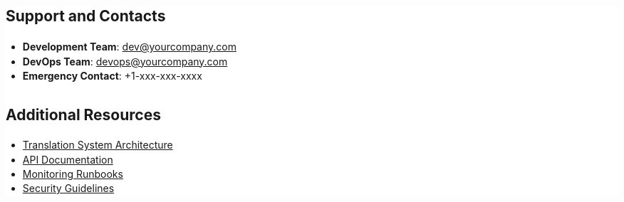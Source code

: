 ## Support and Contacts

- **Development Team**: dev@yourcompany.com
- **DevOps Team**: devops@yourcompany.com
- **Emergency Contact**: +1-xxx-xxx-xxxx

## Additional Resources

- [Translation System Architecture](../docs/TRANSLATION_ARCHITECTURE.md)
- [API Documentation](../docs/API_DOCUMENTATION.md)
- [Monitoring Runbooks](../docs/MONITORING_RUNBOOKS.md)
- [Security Guidelines](../docs/SECURITY_GUIDELINES.md)